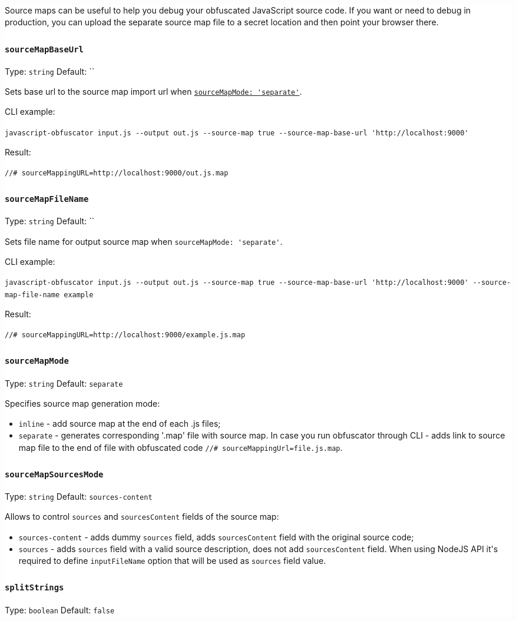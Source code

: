 Source maps can be useful to help you debug your obfuscated JavaScript source code. If you want or need to debug in production, you can upload the separate source map file to a secret location and then point your browser there. 

### `sourceMapBaseUrl`
Type: `string` Default: ``

Sets base url to the source map import url when [`sourceMapMode: 'separate'`](#sourcemapmode).
 
CLI example:
```
javascript-obfuscator input.js --output out.js --source-map true --source-map-base-url 'http://localhost:9000'
```

Result: 
```
//# sourceMappingURL=http://localhost:9000/out.js.map
```

### `sourceMapFileName`
Type: `string` Default: ``

Sets file name for output source map when `sourceMapMode: 'separate'`.

CLI example:
```
javascript-obfuscator input.js --output out.js --source-map true --source-map-base-url 'http://localhost:9000' --source-map-file-name example
```

Result: 
```
//# sourceMappingURL=http://localhost:9000/example.js.map
```

### `sourceMapMode`
Type: `string` Default: `separate`

Specifies source map generation mode:
* `inline` - add source map at the end of each .js files;
* `separate` - generates corresponding '.map' file with source map. In case you run obfuscator through CLI - adds link to source map file to the end of file with obfuscated code `//# sourceMappingUrl=file.js.map`.

### `sourceMapSourcesMode`
Type: `string` Default: `sources-content`

Allows to control `sources` and `sourcesContent` fields of the source map:
* `sources-content` - adds dummy `sources` field, adds `sourcesContent` field with the original source code;
* `sources` - adds `sources` field with a valid source description, does not add `sourcesContent` field. When using NodeJS API it's required to define `inputFileName` option that will be used as `sources` field value.

### `splitStrings`
Type: `boolean` Default: `false`
